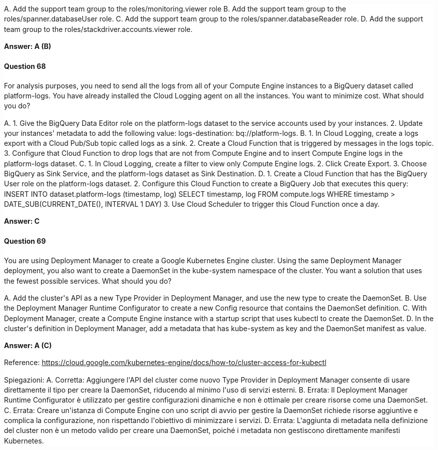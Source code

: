 A. Add the support team group to the roles/monitoring.viewer role
B. Add the support team group to the roles/spanner.databaseUser role.
C. Add the support team group to the roles/spanner.databaseReader role.
D. Add the support team group to the roles/stackdriver.accounts.viewer role.

**Answer: A (B)**

#### Question 68

For analysis purposes, you need to send all the logs from all of your Compute Engine instances to a BigQuery dataset called platform-logs. You have already installed the Cloud Logging agent on all the instances. You want to minimize cost. What should you do?

A. 1. Give the BigQuery Data Editor role on the platform-logs dataset to the service accounts used by your instances. 2. Update your instances' metadata to add the following value: logs-destination: bq://platform-logs.
B. 1. In Cloud Logging, create a logs export with a Cloud Pub/Sub topic called logs as a sink. 2. Create a Cloud Function that is triggered by messages in the logs topic. 3. Configure that Cloud Function to drop logs that are not from Compute Engine and to insert Compute Engine logs in the platform-logs dataset.
C. 1. In Cloud Logging, create a filter to view only Compute Engine logs. 2. Click Create Export. 3. Choose BigQuery as Sink Service, and the platform-logs dataset as Sink Destination.
D. 1. Create a Cloud Function that has the BigQuery User role on the platform-logs dataset. 2. Configure this Cloud Function to create a BigQuery Job that executes this query: INSERT INTO dataset.platform-logs (timestamp, log) SELECT timestamp, log FROM compute.logs WHERE timestamp > DATE_SUB(CURRENT_DATE(), INTERVAL 1 DAY) 3. Use Cloud Scheduler to trigger this Cloud Function once a day.

**Answer: C**

#### Question 69

You are using Deployment Manager to create a Google Kubernetes Engine cluster. Using the same Deployment Manager deployment, you also want to create a
DaemonSet in the kube-system namespace of the cluster. You want a solution that uses the fewest possible services. What should you do?

A. Add the cluster's API as a new Type Provider in Deployment Manager, and use the new type to create the DaemonSet.
B. Use the Deployment Manager Runtime Configurator to create a new Config resource that contains the DaemonSet definition.
C. With Deployment Manager, create a Compute Engine instance with a startup script that uses kubectl to create the DaemonSet.
D. In the cluster's definition in Deployment Manager, add a metadata that has kube-system as key and the DaemonSet manifest as value.

**Answer: A (C)**

Reference: https://cloud.google.com/kubernetes-engine/docs/how-to/cluster-access-for-kubectl

Spiegazioni:
A. Corretta: Aggiungere l'API del cluster come nuovo Type Provider in Deployment Manager consente di usare direttamente il tipo per creare la DaemonSet, riducendo al minimo l'uso di servizi esterni.
B. Errata: Il Deployment Manager Runtime Configurator è utilizzato per gestire configurazioni dinamiche e non è ottimale per creare risorse come una DaemonSet.
C. Errata: Creare un'istanza di Compute Engine con uno script di avvio per gestire la DaemonSet richiede risorse aggiuntive e complica la configurazione, non rispettando l'obiettivo di minimizzare i servizi.
D. Errata: L'aggiunta di metadata nella definizione del cluster non è un metodo valido per creare una DaemonSet, poiché i metadata non gestiscono direttamente manifesti Kubernetes.
